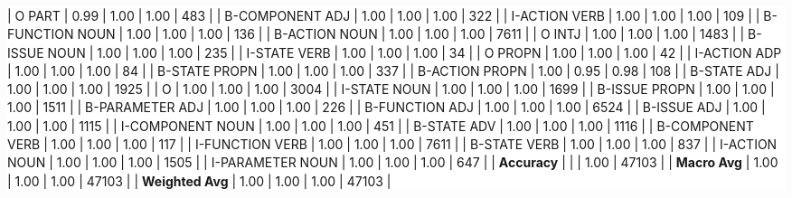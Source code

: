 | O PART                 | 0.99      | 1.00   | 1.00     | 483     |
| B-COMPONENT ADJ        | 1.00      | 1.00   | 1.00     | 322     |
| I-ACTION VERB          | 1.00      | 1.00   | 1.00     | 109     |
| B-FUNCTION NOUN        | 1.00      | 1.00   | 1.00     | 136     |
| B-ACTION NOUN          | 1.00      | 1.00   | 1.00     | 7611    |
| O INTJ                 | 1.00      | 1.00   | 1.00     | 1483    |
| B-ISSUE NOUN           | 1.00      | 1.00   | 1.00     | 235     |
| I-STATE VERB           | 1.00      | 1.00   | 1.00     | 34      |
| O PROPN                | 1.00      | 1.00   | 1.00     | 42      |
| I-ACTION ADP           | 1.00      | 1.00   | 1.00     | 84      |
| B-STATE PROPN          | 1.00      | 1.00   | 1.00     | 337     |
| B-ACTION PROPN         | 1.00      | 0.95   | 0.98     | 108     |
| B-STATE ADJ            | 1.00      | 1.00   | 1.00     | 1925    |
| O                      | 1.00      | 1.00   | 1.00     | 3004    |
| I-STATE NOUN           | 1.00      | 1.00   | 1.00     | 1699    |
| B-ISSUE PROPN          | 1.00      | 1.00   | 1.00     | 1511    |
| B-PARAMETER ADJ        | 1.00      | 1.00   | 1.00     | 226     |
| B-FUNCTION ADJ         | 1.00      | 1.00   | 1.00     | 6524    |
| B-ISSUE ADJ            | 1.00      | 1.00   | 1.00     | 1115    |
| I-COMPONENT NOUN       | 1.00      | 1.00   | 1.00     | 451     |
| B-STATE ADV            | 1.00      | 1.00   | 1.00     | 1116    |
| B-COMPONENT VERB       | 1.00      | 1.00   | 1.00     | 117     |
| I-FUNCTION VERB        | 1.00      | 1.00   | 1.00     | 7611    |
| B-STATE VERB           | 1.00      | 1.00   | 1.00     | 837     |
| I-ACTION NOUN          | 1.00      | 1.00   | 1.00     | 1505    |
| I-PARAMETER NOUN       | 1.00      | 1.00   | 1.00     | 647     |
| **Accuracy**           |           |        | 1.00     | 47103   |
| **Macro Avg**          | 1.00      | 1.00   | 1.00     | 47103   |
| **Weighted Avg**       | 1.00      | 1.00   | 1.00     | 47103   |

